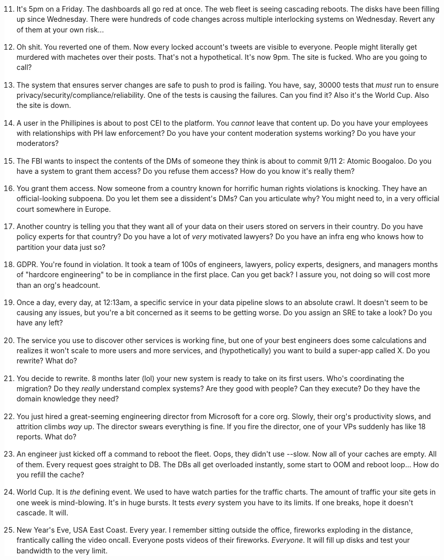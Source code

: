 11) It's 5pm on a Friday. The dashboards all go red at once. The web fleet is seeing cascading reboots. The disks have been filling up since Wednesday. There were hundreds of code changes across multiple interlocking systems on Wednesday. Revert any of them at your own risk...

12) Oh shit. You reverted one of them. Now every locked account's tweets are visible to everyone. People might literally get murdered with machetes over their posts. That's not a hypothetical. It's now 9pm. The site is fucked. Who are you going to call?

13) The system that ensures server changes are safe to push to prod is failing. You have, say, 30000 tests that *must* run to ensure privacy/security/compliance/reliability. One of the tests is causing the failures. Can you find it? Also it's the World Cup. Also the site is down.

14) A user in the Phillipines is about to post CEI to the platform. You *cannot* leave that content up. Do you have your employees with relationships with PH law enforcement? Do you have your content moderation systems working? Do you have your moderators?

15) The FBI wants to inspect the contents of the DMs of someone they think is about to commit 9/11 2: Atomic Boogaloo. Do you have a system to grant them access? Do you refuse them access? How do you know it's really them?

16) You grant them access. Now someone from a country known for horrific human rights violations is knocking. They have an official-looking subpoena. Do you let them see a dissident's DMs? Can you articulate why? You might need to, in a very official court somewhere in Europe.

17) Another country is telling you that they want all of your data on their users stored on servers in their country. Do you have policy experts for that country? Do you have a lot of *very* motivated lawyers? Do you have an infra eng who knows how to partition your data just so?

18) GDPR. You're found in violation. It took a team of 100s of engineers, lawyers, policy experts, designers, and managers months of "hardcore engineering" to be in compliance in the first place. Can you get back? I assure you, not doing so will cost more than an org's headcount.

19) Once a day, every day, at 12:13am, a specific service in your data pipeline slows to an absolute crawl. It doesn't seem to be causing any issues, but you're a bit concerned as it seems to be getting worse. Do you assign an SRE to take a look? Do you have any left?

20) The service you use to discover other services is working fine, but one of your best engineers does some calculations and realizes it won't scale to more users and more services, and (hypothetically) you want to build a super-app called X. Do you rewrite? What do?

21) You decide to rewrite. 8 months later (lol) your new system is ready to take on its first users. Who's coordinating the migration? Do they *really* understand complex systems? Are they good with people? Can they execute? Do they have the domain knowledge they need?

22) You just hired a great-seeming engineering director from Microsoft for a core org. Slowly, their org's productivity slows, and attrition climbs *way* up. The director swears everything is fine. If you fire the director, one of your VPs suddenly has like 18 reports. What do?

23) An engineer just kicked off a command to reboot the fleet. Oops, they didn't use --slow. Now all of your caches are empty. All of them. Every request goes straight to DB. The DBs all get overloaded instantly, some start to OOM and reboot loop... How do you refill the cache?

24) World Cup. It is *the* defining event. We used to have watch parties for the traffic charts. The amount of traffic your site gets in one week is mind-blowing. It's in huge bursts. It tests *every* system you have to its limits. If one breaks, hope it doesn't cascade. It will.

25) New Year's Eve, USA East Coast. Every year. I remember sitting outside the office, fireworks exploding in the distance, frantically calling the video oncall. Everyone posts videos of their fireworks. *Everyone*. It will fill up disks and test your bandwidth to the very limit.
